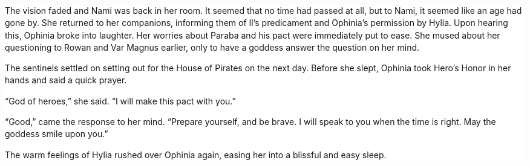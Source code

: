 The vision faded and Nami was back in her room. It seemed that no time had passed at all, but to Nami, it seemed like an age had gone by. She returned to her companions, informing them of Il’s predicament and Ophinia’s permission by Hylia. Upon hearing this, Ophinia broke into laughter. Her worries about Paraba and his pact were immediately put to ease. She mused about her questioning to Rowan and Var Magnus earlier, only to have a goddess answer the question on her mind. 

The sentinels settled on setting out for the House of Pirates on the next day. Before she slept, Ophinia took Hero’s Honor in her hands and said a quick prayer.

“God of heroes,” she said. “I will make this pact with you.”

“Good,” came the response to her mind. “Prepare yourself, and be brave. I will speak to you when the time is right. May the goddess smile upon you.”

The warm feelings of Hylia rushed over Ophinia again, easing her into a blissful and easy sleep.
